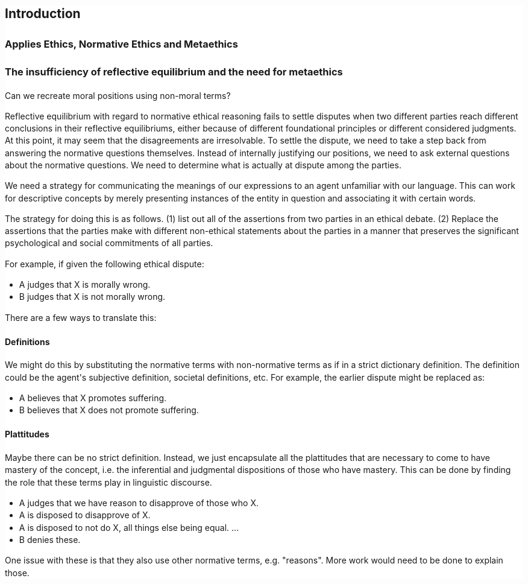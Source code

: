 ## Introduction

### Applies Ethics, Normative Ethics and Metaethics

### The insufficiency of reflective equilibrium and the need for metaethics

Can we recreate moral positions using non-moral terms?

Reflective equilibrium with regard to normative ethical reasoning fails to settle disputes when two different parties reach different conclusions in their reflective equilibriums, either because of different foundational principles or different considered judgments. At this point, it may seem that the disagreements are irresolvable. To settle the dispute, we need to take a step back from answering the normative questions themselves. Instead of internally justifying our positions, we need to ask external questions about the normative questions. We need to determine what is actually at dispute among the parties.

We need a strategy for communicating the meanings of our expressions to an agent unfamiliar with our language. This can work for descriptive concepts by merely presenting instances of the entity in question and associating it with certain words.

The strategy for doing this is as follows. (1) list out all of the assertions from two parties in an ethical debate. (2) Replace the assertions that the parties make with different non-ethical statements about the parties in a manner that preserves the significant psychological and social commitments of all parties.

For example, if given the following ethical dispute:
- A judges that X is morally wrong.
- B judges that X is not morally wrong.

There are a few ways to translate this:

#### Definitions

We might do this by substituting the normative terms with non-normative terms as if in a strict dictionary definition. The definition could be the agent's subjective definition, societal definitions, etc. For example, the earlier dispute might be replaced as:
- A believes that X promotes suffering.
- B believes that X does not promote suffering.

#### Plattitudes

Maybe there can be no strict definition. Instead, we just encapsulate all the plattitudes that are necessary to come to have mastery of the concept, i.e. the inferential and judgmental dispositions of those who have mastery. This can be done by finding the role that these terms play in linguistic discourse. 
- A judges that we have reason to disapprove of those who X.
- A is disposed to disapprove of X.
- A is disposed to not do X, all things else being equal.
...
- B denies these.

One issue with these is that they also use other normative terms, e.g. "reasons". More work would need to be done to explain those.
